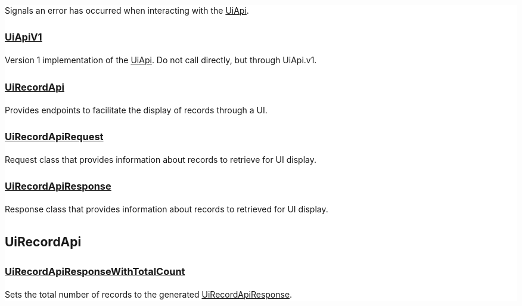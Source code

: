 
Signals an error has occurred when interacting with the [UiApi](api-reference/nams/public-apis/UiApi/UiApi.md).



### [UiApiV1](api-reference/nams/public-apis/UiApi/UiApiV1.md)


Version 1 implementation of the [UiApi](api-reference/nams/public-apis/UiApi/UiApi.md). Do not call directly, but through UiApi.v1.



### [UiRecordApi](api-reference/nams/public-apis/UiApi/UiRecordApi.md)


Provides endpoints to facilitate the display of records through a UI.



### [UiRecordApiRequest](api-reference/nams/public-apis/UiApi/UiRecordApiRequest.md)


Request class that provides information about records to retrieve for UI display.



### [UiRecordApiResponse](api-reference/nams/public-apis/UiApi/UiRecordApiResponse.md)


Response class that provides information about records to retrieved for UI display.


## UiRecordApi

### [UiRecordApiResponseWithTotalCount](api-reference/nams/public-apis/UiRecordApi/UiRecordApiResponseWithTotalCount.md)


Sets the total number of records to the generated [UiRecordApiResponse](api-reference/nams/public-apis/UiApi/UiRecordApiResponse.md).


